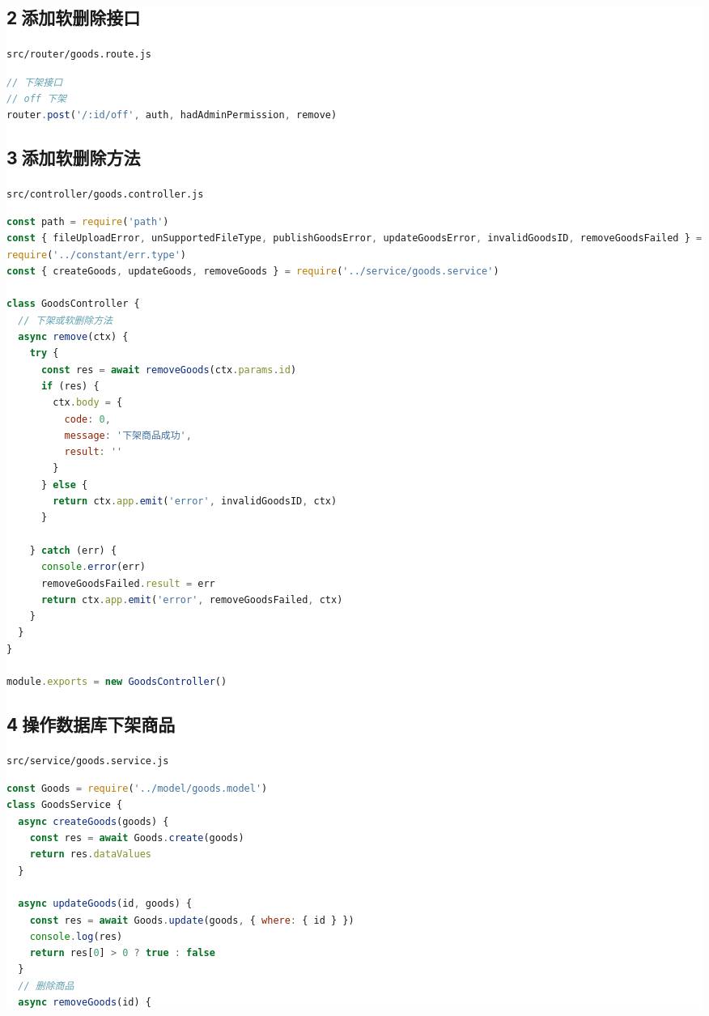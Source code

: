 ## 2 添加软删除接口

`src/router/goods.route.js`

```js
// 下架接口 
// off 下架
router.post('/:id/off', auth, hadAdminPermission, remove)
```

## 3 添加软删除方法

`src/controller/goods.controller.js`

```js
const path = require('path')
const { fileUploadError, unSupportedFileType, publishGoodsError, updateGoodsError, invalidGoodsID, removeGoodsFailed } = require('../constant/err.type')
const { createGoods, updateGoods, removeGoods } = require('../service/goods.service')

class GoodsController {
  // 下架或软删除方法
  async remove(ctx) {
    try {
      const res = await removeGoods(ctx.params.id)
      if (res) {
        ctx.body = {
          code: 0,
          message: '下架商品成功',
          result: ''
        }
      } else {
        return ctx.app.emit('error', invalidGoodsID, ctx)
      }

    } catch (err) {
      console.error(err)
      removeGoodsFailed.result = err
      return ctx.app.emit('error', removeGoodsFailed, ctx)
    }
  }
}

module.exports = new GoodsController()
```

## 4 操作数据库下架商品

`src/service/goods.service.js`

```js
const Goods = require('../model/goods.model')
class GoodsService {
  async createGoods(goods) {
    const res = await Goods.create(goods)
    return res.dataValues
  }

  async updateGoods(id, goods) {
    const res = await Goods.update(goods, { where: { id } })
    console.log(res)
    return res[0] > 0 ? true : false
  }
  // 删除商品
  async removeGoods(id) {
```